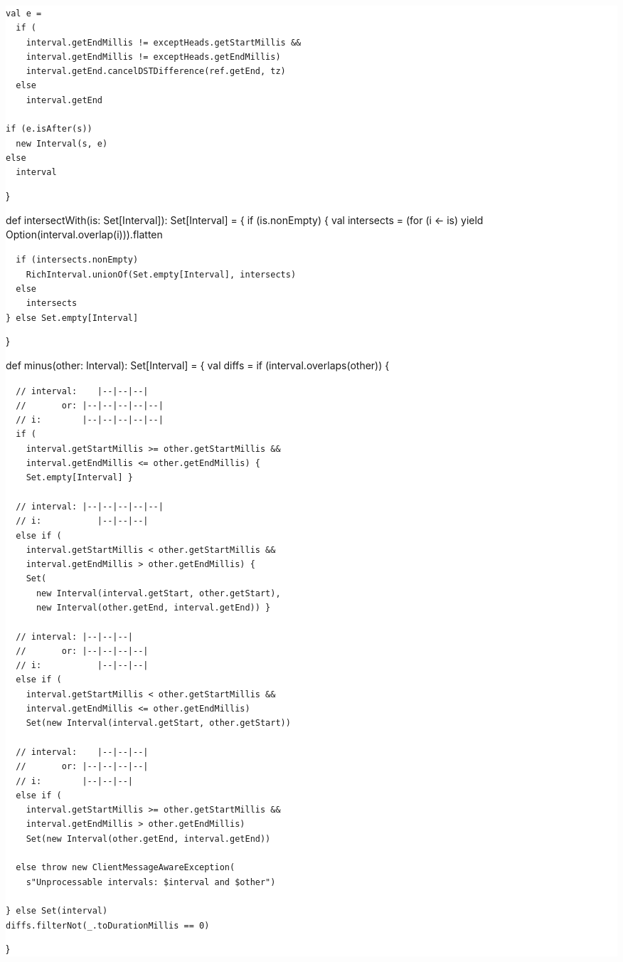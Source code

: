     val e =
      if (
        interval.getEndMillis != exceptHeads.getStartMillis &&
        interval.getEndMillis != exceptHeads.getEndMillis)
        interval.getEnd.cancelDSTDifference(ref.getEnd, tz)
      else
        interval.getEnd

    if (e.isAfter(s))
      new Interval(s, e)
    else
      interval
  }

  def intersectWith(is: Set[Interval]): Set[Interval] = {
    if (is.nonEmpty) {
      val intersects =
        (for (i <- is) yield Option(interval.overlap(i))).flatten

      if (intersects.nonEmpty)
        RichInterval.unionOf(Set.empty[Interval], intersects)
      else
        intersects
    } else Set.empty[Interval]
  }

  def minus(other: Interval): Set[Interval] = {
    val diffs = if (interval.overlaps(other)) {

      // interval:    |--|--|--|
      //       or: |--|--|--|--|--|
      // i:        |--|--|--|--|--|
      if (
        interval.getStartMillis >= other.getStartMillis &&
        interval.getEndMillis <= other.getEndMillis) {
        Set.empty[Interval] }

      // interval: |--|--|--|--|--|
      // i:           |--|--|--|
      else if (
        interval.getStartMillis < other.getStartMillis &&
        interval.getEndMillis > other.getEndMillis) {
        Set(
          new Interval(interval.getStart, other.getStart),
          new Interval(other.getEnd, interval.getEnd)) }

      // interval: |--|--|--|
      //       or: |--|--|--|--|
      // i:           |--|--|--|
      else if (
        interval.getStartMillis < other.getStartMillis &&
        interval.getEndMillis <= other.getEndMillis)
        Set(new Interval(interval.getStart, other.getStart))

      // interval:    |--|--|--|
      //       or: |--|--|--|--|
      // i:        |--|--|--|
      else if (
        interval.getStartMillis >= other.getStartMillis &&
        interval.getEndMillis > other.getEndMillis)
        Set(new Interval(other.getEnd, interval.getEnd))

      else throw new ClientMessageAwareException(
        s"Unprocessable intervals: $interval and $other")

    } else Set(interval)
    diffs.filterNot(_.toDurationMillis == 0)
  }